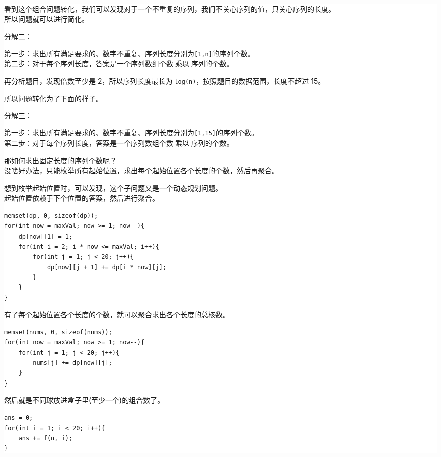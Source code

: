 

看到这个组合问题转化，我们可以发现对于一个不重复的序列，我们不关心序列的值，只关心序列的长度。  
所以问题就可以进行简化。  


分解二：  


第一步：求出所有满足要求的、数字不重复、序列长度分别为`[1,n]`的序列个数。  
第二步：对于每个序列长度，答案是一个序列数组个数 乘以 序列的个数。


再分析题目，发现倍数至少是 2，所以序列长度最长为 `log(n)`，按照题目的数据范围，长度不超过 15。  


所以问题转化为了下面的样子。  


分解三：  


第一步：求出所有满足要求的、数字不重复、序列长度分别为`[1,15]`的序列个数。  
第二步：对于每个序列长度，答案是一个序列数组个数 乘以 序列的个数。  


那如何求出固定长度的序列个数呢？  
没啥好办法，只能枚举所有起始位置，求出每个起始位置各个长度的个数，然后再聚合。  


想到枚举起始位置时，可以发现，这个子问题又是一个动态规划问题。  
起始位置依赖于下个位置的答案，然后进行聚合。  


```
memset(dp, 0, sizeof(dp));
for(int now = maxVal; now >= 1; now--){
    dp[now][1] = 1;
    for(int i = 2; i * now <= maxVal; i++){
        for(int j = 1; j < 20; j++){
            dp[now][j + 1] += dp[i * now][j];
        }
    }
}
```

有了每个起始位置各个长度的个数，就可以聚合求出各个长度的总核数。  


```
memset(nums, 0, sizeof(nums));
for(int now = maxVal; now >= 1; now--){
    for(int j = 1; j < 20; j++){
        nums[j] += dp[now][j];
    }
}
```


然后就是不同球放进盒子里(至少一个)的组合数了。  


```
ans = 0;
for(int i = 1; i < 20; i++){
    ans += f(n, i);
}
```
